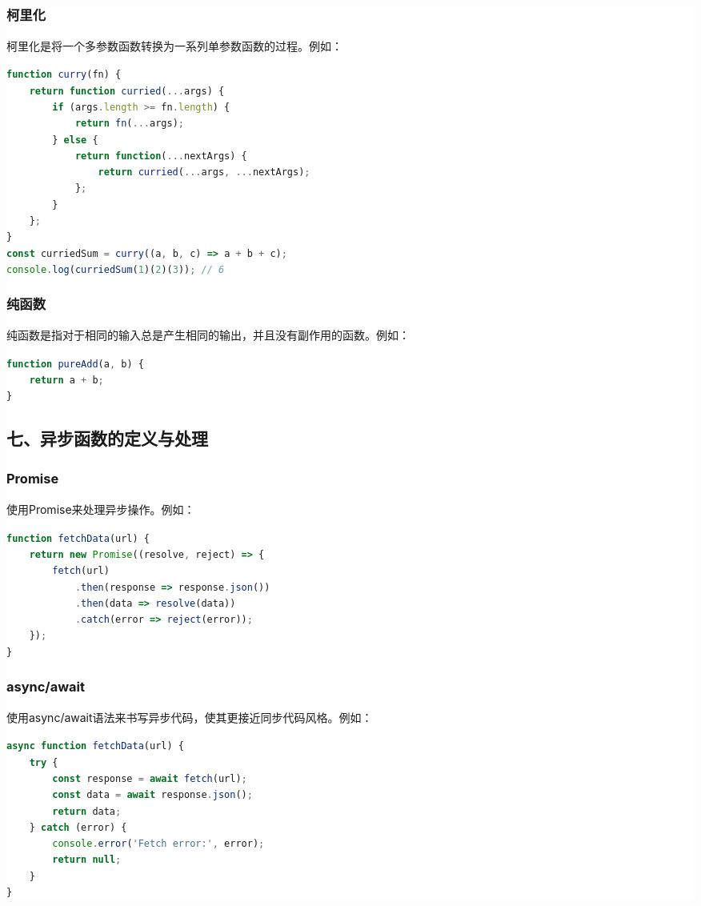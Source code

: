 ### 柯里化

柯里化是将一个多参数函数转换为一系列单参数函数的过程。例如：

```javascript
function curry(fn) {
    return function curried(...args) {
        if (args.length >= fn.length) {
            return fn(...args);
        } else {
            return function(...nextArgs) {
                return curried(...args, ...nextArgs);
            };
        }
    };
}
const curriedSum = curry((a, b, c) => a + b + c);
console.log(curriedSum(1)(2)(3)); // 6
```

### 纯函数

纯函数是指对于相同的输入总是产生相同的输出，并且没有副作用的函数。例如：

```javascript
function pureAdd(a, b) {
    return a + b;
}
```

## 七、异步函数的定义与处理

### Promise

使用Promise来处理异步操作。例如：

```javascript
function fetchData(url) {
    return new Promise((resolve, reject) => {
        fetch(url)
            .then(response => response.json())
            .then(data => resolve(data))
            .catch(error => reject(error));
    });
}
```

### async/await

使用async/await语法来书写异步代码，使其更接近同步代码风格。例如：

```javascript
async function fetchData(url) {
    try {
        const response = await fetch(url);
        const data = await response.json();
        return data;
    } catch (error) {
        console.error('Fetch error:', error);
        return null;
    }
}
```
